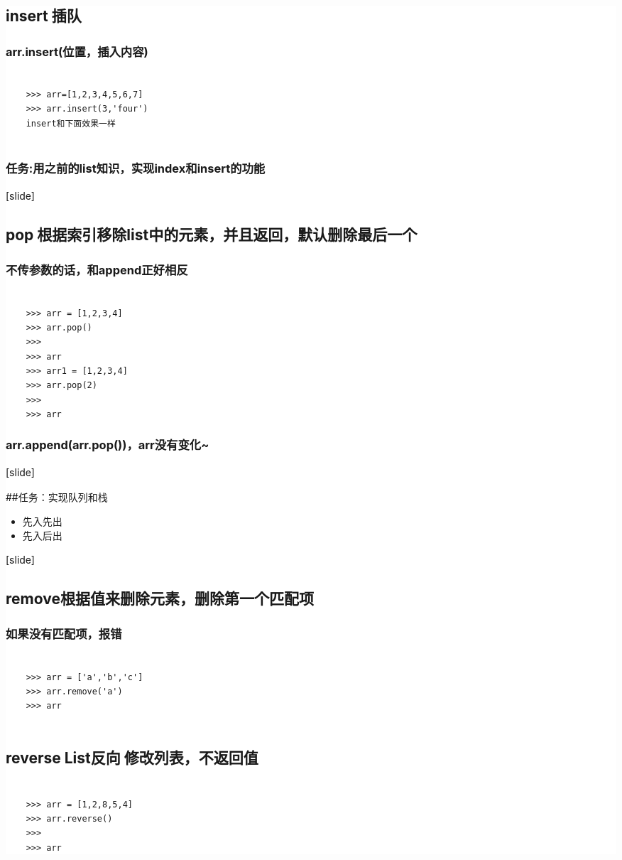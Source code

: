 ## insert 插队
### arr.insert(位置，插入内容)
<pre><code class="python">
    >>> arr=[1,2,3,4,5,6,7]
    >>> arr.insert(3,'four')
    insert和下面效果一样

</code></pre>

### 任务:用之前的list知识，实现index和insert的功能

[slide]
## pop 根据索引移除list中的元素，并且返回，默认删除最后一个
### 不传参数的话，和append正好相反

<pre><code class="python">
    >>> arr = [1,2,3,4]
    >>> arr.pop()
    >>> 
    >>> arr
    >>> arr1 = [1,2,3,4]
    >>> arr.pop(2)
    >>> 
    >>> arr
</code></pre>

### arr.append(arr.pop())，arr没有变化~

[slide]

##任务：实现队列和栈
* 先入先出
* 先入后出

[slide]
## remove根据值来删除元素，删除第一个匹配项
### 如果没有匹配项，报错
<pre><code class="python">
    >>> arr = ['a','b','c']
    >>> arr.remove('a')
    >>> arr

</code></pre>

## reverse List反向 修改列表，不返回值
<pre><code class="python">
    >>> arr = [1,2,8,5,4]
    >>> arr.reverse()
    >>> 
    >>> arr
</code></pre>
